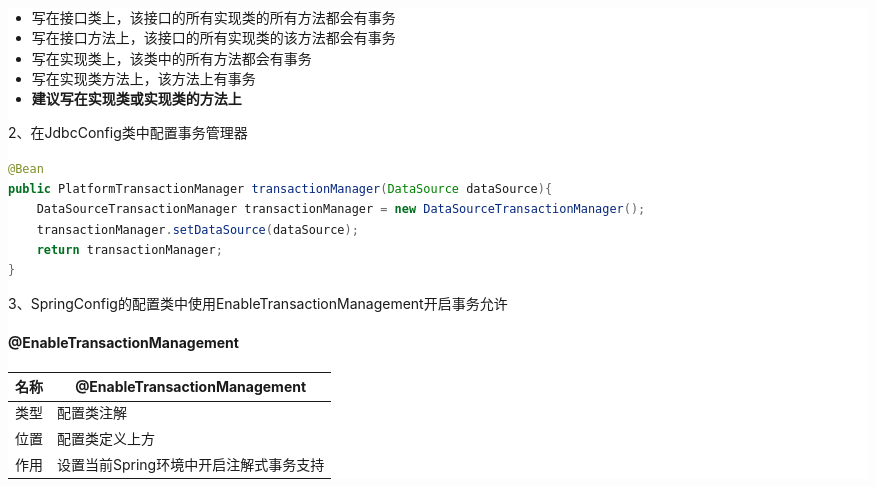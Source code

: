 * 写在接口类上，该接口的所有实现类的所有方法都会有事务
* 写在接口方法上，该接口的所有实现类的该方法都会有事务
* 写在实现类上，该类中的所有方法都会有事务
* 写在实现类方法上，该方法上有事务
* **建议写在实现类或实现类的方法上**

2、在JdbcConfig类中配置事务管理器

```java
@Bean
public PlatformTransactionManager transactionManager(DataSource dataSource){
    DataSourceTransactionManager transactionManager = new DataSourceTransactionManager();
    transactionManager.setDataSource(dataSource);
    return transactionManager;
}
```
3、SpringConfig的配置类中使用EnableTransactionManagement开启事务允许

#### @EnableTransactionManagement

| 名称 | @EnableTransactionManagement           |
| ---- | -------------------------------------- |
| 类型 | 配置类注解                             |
| 位置 | 配置类定义上方                         |
| 作用 | 设置当前Spring环境中开启注解式事务支持 |

